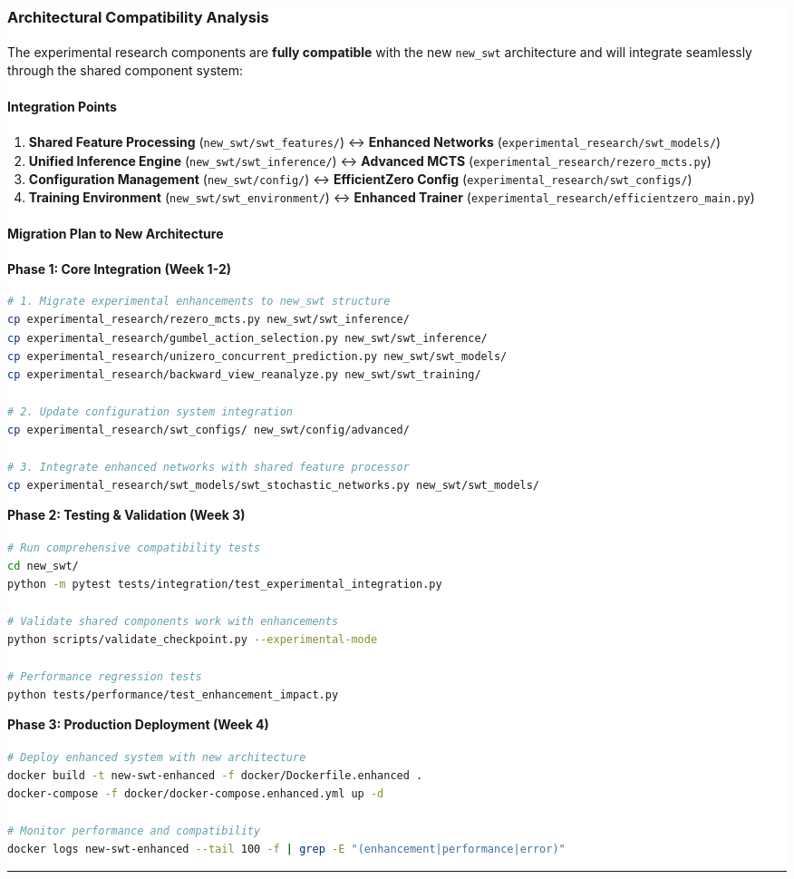 ### **Architectural Compatibility Analysis**

The experimental research components are **fully compatible** with the new `new_swt` architecture and will integrate seamlessly through the shared component system:

#### **Integration Points**

1. **Shared Feature Processing** (`new_swt/swt_features/`) ↔ **Enhanced Networks** (`experimental_research/swt_models/`)
2. **Unified Inference Engine** (`new_swt/swt_inference/`) ↔ **Advanced MCTS** (`experimental_research/rezero_mcts.py`)
3. **Configuration Management** (`new_swt/config/`) ↔ **EfficientZero Config** (`experimental_research/swt_configs/`)
4. **Training Environment** (`new_swt/swt_environment/`) ↔ **Enhanced Trainer** (`experimental_research/efficientzero_main.py`)

#### **Migration Plan to New Architecture**

**Phase 1: Core Integration (Week 1-2)**
```bash
# 1. Migrate experimental enhancements to new_swt structure
cp experimental_research/rezero_mcts.py new_swt/swt_inference/
cp experimental_research/gumbel_action_selection.py new_swt/swt_inference/
cp experimental_research/unizero_concurrent_prediction.py new_swt/swt_models/
cp experimental_research/backward_view_reanalyze.py new_swt/swt_training/

# 2. Update configuration system integration
cp experimental_research/swt_configs/ new_swt/config/advanced/

# 3. Integrate enhanced networks with shared feature processor
cp experimental_research/swt_models/swt_stochastic_networks.py new_swt/swt_models/
```

**Phase 2: Testing & Validation (Week 3)**
```bash
# Run comprehensive compatibility tests
cd new_swt/
python -m pytest tests/integration/test_experimental_integration.py

# Validate shared components work with enhancements
python scripts/validate_checkpoint.py --experimental-mode

# Performance regression tests
python tests/performance/test_enhancement_impact.py
```

**Phase 3: Production Deployment (Week 4)**
```bash
# Deploy enhanced system with new architecture
docker build -t new-swt-enhanced -f docker/Dockerfile.enhanced .
docker-compose -f docker/docker-compose.enhanced.yml up -d

# Monitor performance and compatibility
docker logs new-swt-enhanced --tail 100 -f | grep -E "(enhancement|performance|error)"
```

---